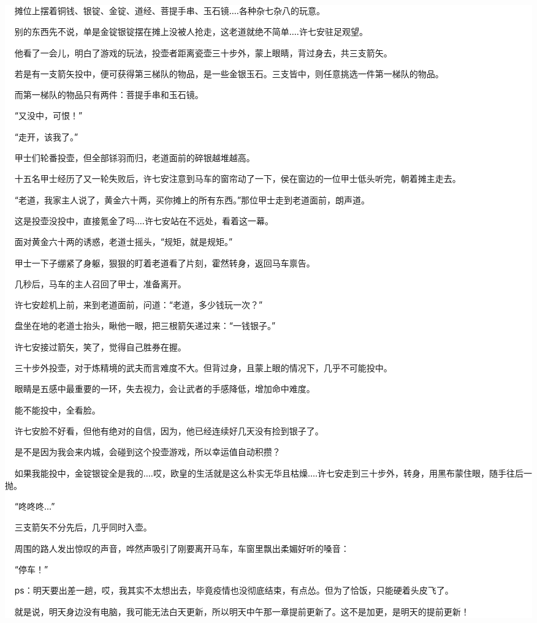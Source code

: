    摊位上摆着铜钱、银锭、金锭、道经、菩提手串、玉石镜....各种杂七杂八的玩意。

    别的东西先不说，单是金锭银锭摆在摊上没被人抢走，这老道就绝不简单....许七安驻足观望。

    他看了一会儿，明白了游戏的玩法，投壶者距离瓷壶三十步外，蒙上眼睛，背过身去，共三支箭矢。

    若是有一支箭矢投中，便可获得第三梯队的物品，是一些金银玉石。三支皆中，则任意挑选一件第一梯队的物品。

    而第一梯队的物品只有两件：菩提手串和玉石镜。

    “又没中，可恨！”

    “走开，该我了。”

    甲士们轮番投壶，但全部铩羽而归，老道面前的碎银越堆越高。

    十五名甲士经历了又一轮失败后，许七安注意到马车的窗帘动了一下，侯在窗边的一位甲士低头听完，朝着摊主走去。

    “老道，我家主人说了，黄金六十两，买你摊上的所有东西。”那位甲士走到老道面前，朗声道。

    这是投壶没投中，直接氪金了吗....许七安站在不远处，看着这一幕。

    面对黄金六十两的诱惑，老道士摇头，“规矩，就是规矩。”

    甲士一下子绷紧了身躯，狠狠的盯着老道看了片刻，霍然转身，返回马车禀告。

    几秒后，马车的主人召回了甲士，准备离开。

    许七安趁机上前，来到老道面前，问道：“老道，多少钱玩一次？”

    盘坐在地的老道士抬头，瞅他一眼，把三根箭矢递过来：“一钱银子。”

    许七安接过箭矢，笑了，觉得自己胜券在握。

    三十步外投壶，对于炼精境的武夫而言难度不大。但背过身，且蒙上眼的情况下，几乎不可能投中。

    眼睛是五感中最重要的一环，失去视力，会让武者的手感降低，增加命中难度。

    能不能投中，全看脸。

    许七安脸不好看，但他有绝对的自信，因为，他已经连续好几天没有捡到银子了。

    是不是因为我会来内城，会碰到这个投壶游戏，所以幸运值自动积攒？

    如果我能投中，金锭银锭全是我的....哎，欧皇的生活就是这么朴实无华且枯燥....许七安走到三十步外，转身，用黑布蒙住眼，随手往后一抛。

    “咚咚咚...”

    三支箭矢不分先后，几乎同时入壶。

    周围的路人发出惊叹的声音，哗然声吸引了刚要离开马车，车窗里飘出柔媚好听的嗓音：

    “停车！”

    ps：明天要出差一趟，哎，我其实不太想出去，毕竟疫情也没彻底结束，有点怂。但为了恰饭，只能硬着头皮飞了。

    就是说，明天身边没有电脑，我可能无法白天更新，所以明天中午那一章提前更新了。这不是加更，是明天的提前更新！